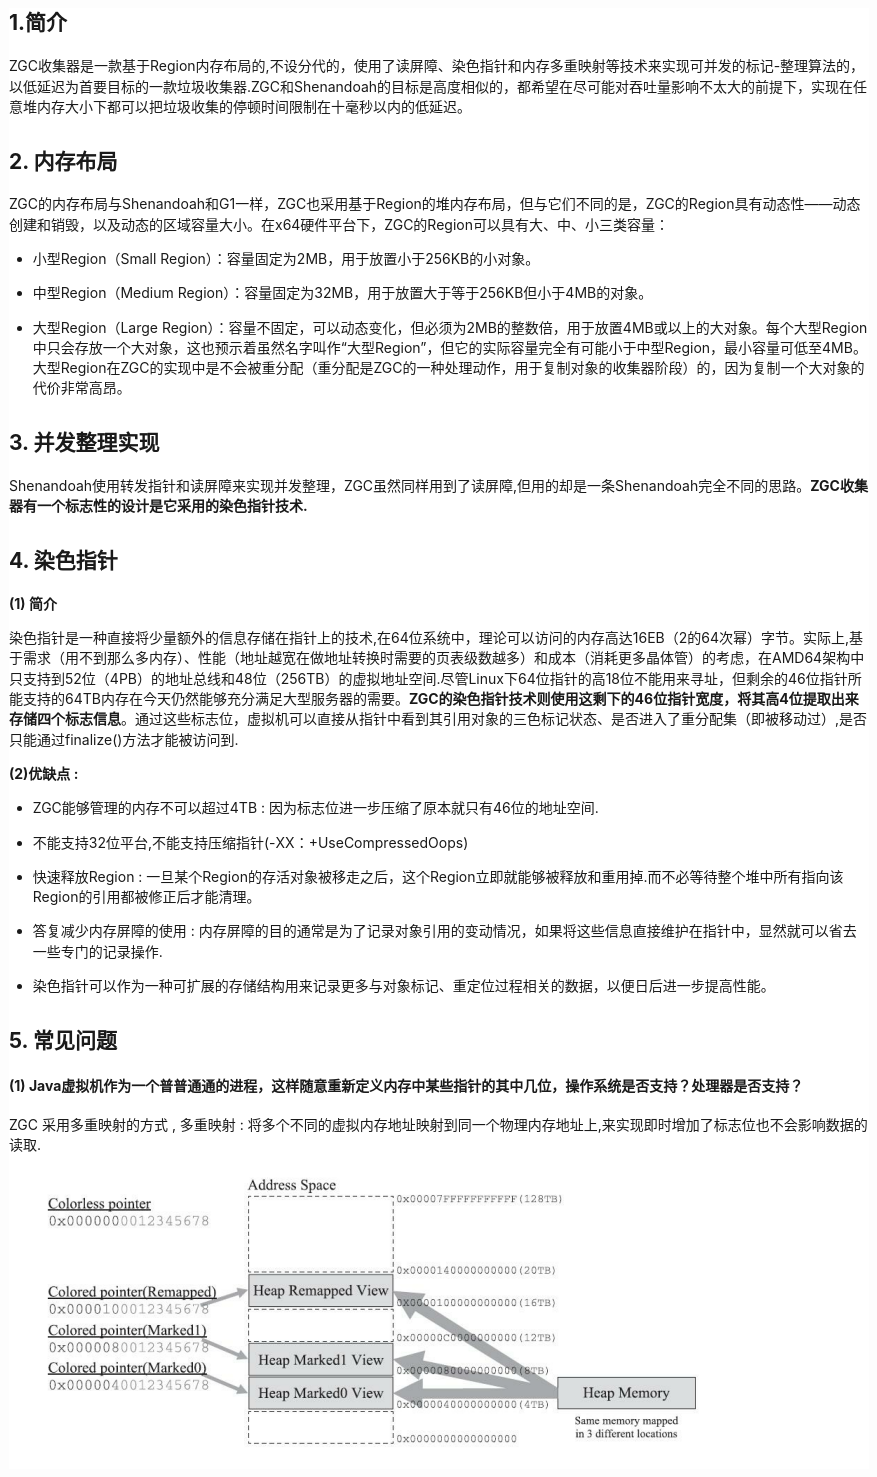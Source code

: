 ## 1.简介

ZGC收集器是一款基于Region内存布局的,不设分代的，使用了读屏障、染色指针和内存多重映射等技术来实现可并发的标记-整理算法的，以低延迟为首要目标的一款垃圾收集器.ZGC和Shenandoah的目标是高度相似的，都希望在尽可能对吞吐量影响不太大的前提下，实现在任意堆内存大小下都可以把垃圾收集的停顿时间限制在十毫秒以内的低延迟。  

## 2. 内存布局

ZGC的内存布局与Shenandoah和G1一样，ZGC也采用基于Region的堆内存布局，但与它们不同的是，ZGC的Region具有动态性——动态创建和销毁，以及动态的区域容量大小。在x64硬件平台下，ZGC的Region可以具有大、中、小三类容量：

- 小型Region（Small Region）：容量固定为2MB，用于放置小于256KB的小对象。

- 中型Region（Medium Region）：容量固定为32MB，用于放置大于等于256KB但小于4MB的对象。

- 大型Region（Large Region）：容量不固定，可以动态变化，但必须为2MB的整数倍，用于放置4MB或以上的大对象。每个大型Region中只会存放一个大对象，这也预示着虽然名字叫作“大型Region”，但它的实际容量完全有可能小于中型Region，最小容量可低至4MB。大型Region在ZGC的实现中是不会被重分配（重分配是ZGC的一种处理动作，用于复制对象的收集器阶段）的，因为复制一个大对象的代价非常高昂。

## 3. 并发整理实现

Shenandoah使用转发指针和读屏障来实现并发整理，ZGC虽然同样用到了读屏障,但用的却是一条Shenandoah完全不同的思路。**ZGC收集器有一个标志性的设计是它采用的染色指针技术.**

## 4. 染色指针

**(1) 简介**

染色指针是一种直接将少量额外的信息存储在指针上的技术,在64位系统中，理论可以访问的内存高达16EB（2的64次幂）字节。实际上,基于需求（用不到那么多内存）、性能（地址越宽在做地址转换时需要的页表级数越多）和成本（消耗更多晶体管）的考虑，在AMD64架构中只支持到52位（4PB）的地址总线和48位（256TB）的虚拟地址空间.尽管Linux下64位指针的高18位不能用来寻址，但剩余的46位指针所能支持的64TB内存在今天仍然能够充分满足大型服务器的需要。**ZGC的染色指针技术则使用这剩下的46位指针宽度，将其高4位提取出来存储四个标志信息**。通过这些标志位，虚拟机可以直接从指针中看到其引用对象的三色标记状态、是否进入了重分配集（即被移动过）,是否只能通过finalize()方法才能被访问到.

**(2)优缺点 :** 

- ZGC能够管理的内存不可以超过4TB : 因为标志位进一步压缩了原本就只有46位的地址空间.

- 不能支持32位平台,不能支持压缩指针(-XX：+UseCompressedOops)

- 快速释放Region : 一旦某个Region的存活对象被移走之后，这个Region立即就能够被释放和重用掉.而不必等待整个堆中所有指向该Region的引用都被修正后才能清理。

- 答复减少内存屏障的使用 : 内存屏障的目的通常是为了记录对象引用的变动情况，如果将这些信息直接维护在指针中，显然就可以省去一些专门的记录操作.
- 染色指针可以作为一种可扩展的存储结构用来记录更多与对象标记、重定位过程相关的数据，以便日后进一步提高性能。

## 5. 常见问题
#### (1) Java虚拟机作为一个普普通通的进程，这样随意重新定义内存中某些指针的其中几位，操作系统是否支持？处理器是否支持？

ZGC 采用多重映射的方式 , 多重映射 : 将多个不同的虚拟内存地址映射到同一个物理内存地址上,来实现即时增加了标志位也不会影响数据的读取.

![img](../../resources/java/jvm/zgc-1.png)
